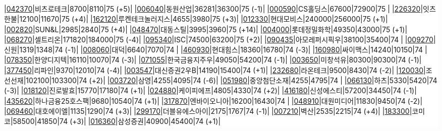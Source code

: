 |[042370](https://finance.daum.net/quotes/A042370)|비츠로테크|8700|8110|75 (+5)|
|[006040](https://finance.daum.net/quotes/A006040)|동원산업|36281|36300|75 (-1)|
|[000590](https://finance.daum.net/quotes/A000590)|CS홀딩스|67600|72900|75 |
|[226320](https://finance.daum.net/quotes/A226320)|잇츠한불|12100|11670|75 (+4)|
|[162120](https://finance.daum.net/quotes/A162120)|루켄테크놀러지스|4655|3980|75 (+3)|
|[012330](https://finance.daum.net/quotes/A012330)|현대모비스|240000|256000|75 (+1)|
|[002820](https://finance.daum.net/quotes/A002820)|SUN&L|2985|2840|75 (+4)|
|[048470](https://finance.daum.net/quotes/A048470)|대동스틸|3995|3960|75 (+14)|
|[004000](https://finance.daum.net/quotes/A004000)|롯데정밀화학|49350|43000|75 (+1)|
|[068270](https://finance.daum.net/quotes/A068270)|셀트리온|171820|184000|75 (-4)|
|[095340](https://finance.daum.net/quotes/A095340)|ISC|74500|63200|75 (+2)|
|[090435](https://finance.daum.net/quotes/A090435)|아모레퍼시픽우|38100|35400|74 |
|[009270](https://finance.daum.net/quotes/A009270)|신원|1319|1348|74 (-1)|
|[008060](https://finance.daum.net/quotes/A008060)|대덕|6640|7070|74 |
|[460930](https://finance.daum.net/quotes/A460930)|현대힘스|18360|16780|74 (-3)|
|[160980](https://finance.daum.net/quotes/A160980)|싸이맥스|14240|10150|74 |
|[078350](https://finance.daum.net/quotes/A078350)|한양디지텍|16110|10070|74 (-3)|
|[071055](https://finance.daum.net/quotes/A071055)|한국금융지주우|49050|54200|74 (-1)|
|[003650](https://finance.daum.net/quotes/A003650)|미창석유|80300|90300|74 (-1)|
|[377450](https://finance.daum.net/quotes/A377450)|리파인|9370|12010|74 (-4)|
|[003547](https://finance.daum.net/quotes/A003547)|대신증권2우B|14190|15400|74 (+1)|
|[232680](https://finance.daum.net/quotes/A232680)|라온테크|9500|8430|74 (-2)|
|[120030](https://finance.daum.net/quotes/A120030)|조선선재|102100|103300|74 (+2)|
|[003720](https://finance.daum.net/quotes/A003720)|삼영|4255|4095|74 (-6)|
|[051980](https://finance.daum.net/quotes/A051980)|중앙첨단소재|4255|4795|74 |
|[066130](https://finance.daum.net/quotes/A066130)|하츠|5330|5420|74 (-3)|
|[018120](https://finance.daum.net/quotes/A018120)|진로발효|15770|17180|74 (+1)|
|[024880](https://finance.daum.net/quotes/A024880)|케이피에프|4805|4330|74 (+2)|
|[416180](https://finance.daum.net/quotes/A416180)|신성에스티|57200|34450|74 (-1)|
|[435620](https://finance.daum.net/quotes/A435620)|하나금융25호스팩|9680|10540|74 (+1)|
|[317870](https://finance.daum.net/quotes/A317870)|엔바이오니아|16200|16430|74 |
|[048910](https://finance.daum.net/quotes/A048910)|대원미디어|11830|9450|74 (-2)|
|[069460](https://finance.daum.net/quotes/A069460)|대호에이엘|1135|1290|74 (+3)|
|[299170](https://finance.daum.net/quotes/A299170)|더블유에스아이|2175|1767|74 (-1)|
|[007210](https://finance.daum.net/quotes/A007210)|벽산|2535|2215|74 (+4)|
|[183300](https://finance.daum.net/quotes/A183300)|코미코|58500|41850|74 (+3)|
|[016360](https://finance.daum.net/quotes/A016360)|삼성증권|40900|45400|74 (+1)|